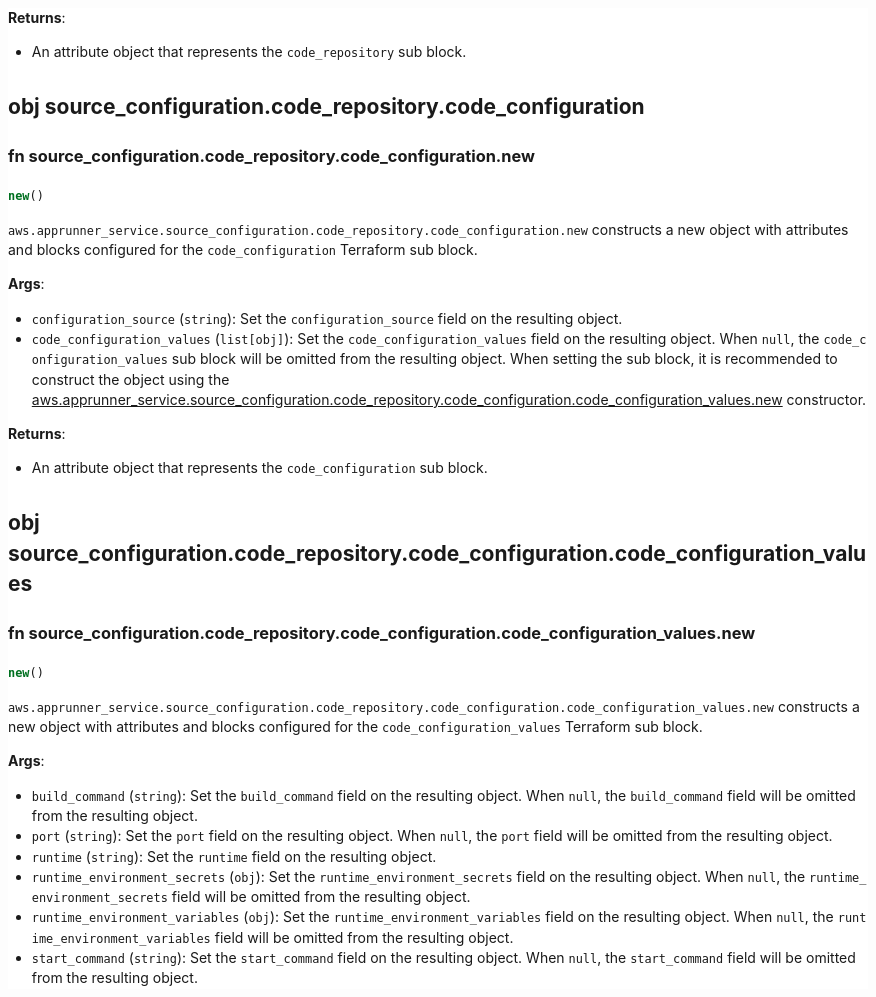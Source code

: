 **Returns**:
  - An attribute object that represents the `code_repository` sub block.


## obj source_configuration.code_repository.code_configuration



### fn source_configuration.code_repository.code_configuration.new

```ts
new()
```


`aws.apprunner_service.source_configuration.code_repository.code_configuration.new` constructs a new object with attributes and blocks configured for the `code_configuration`
Terraform sub block.



**Args**:
  - `configuration_source` (`string`): Set the `configuration_source` field on the resulting object.
  - `code_configuration_values` (`list[obj]`): Set the `code_configuration_values` field on the resulting object. When `null`, the `code_configuration_values` sub block will be omitted from the resulting object. When setting the sub block, it is recommended to construct the object using the [aws.apprunner_service.source_configuration.code_repository.code_configuration.code_configuration_values.new](#fn-source_configurationsource_configurationcode_repositorycode_configuration_valuesnew) constructor.

**Returns**:
  - An attribute object that represents the `code_configuration` sub block.


## obj source_configuration.code_repository.code_configuration.code_configuration_values



### fn source_configuration.code_repository.code_configuration.code_configuration_values.new

```ts
new()
```


`aws.apprunner_service.source_configuration.code_repository.code_configuration.code_configuration_values.new` constructs a new object with attributes and blocks configured for the `code_configuration_values`
Terraform sub block.



**Args**:
  - `build_command` (`string`): Set the `build_command` field on the resulting object. When `null`, the `build_command` field will be omitted from the resulting object.
  - `port` (`string`): Set the `port` field on the resulting object. When `null`, the `port` field will be omitted from the resulting object.
  - `runtime` (`string`): Set the `runtime` field on the resulting object.
  - `runtime_environment_secrets` (`obj`): Set the `runtime_environment_secrets` field on the resulting object. When `null`, the `runtime_environment_secrets` field will be omitted from the resulting object.
  - `runtime_environment_variables` (`obj`): Set the `runtime_environment_variables` field on the resulting object. When `null`, the `runtime_environment_variables` field will be omitted from the resulting object.
  - `start_command` (`string`): Set the `start_command` field on the resulting object. When `null`, the `start_command` field will be omitted from the resulting object.
